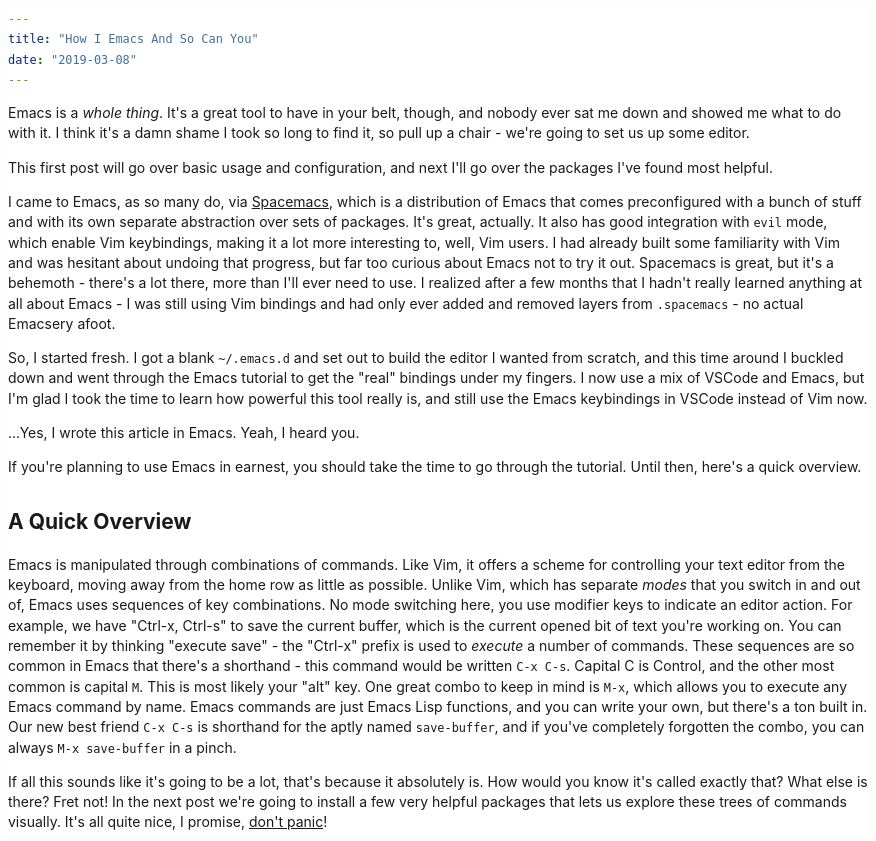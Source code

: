 ```yaml
---
title: "How I Emacs And So Can You"
date: "2019-03-08"
---
```


Emacs is a _whole thing_. It's a great tool to have in your belt, though, and nobody ever sat me down and showed me what to do with it. I think it's a damn shame I took so long to find it, so pull up a chair - we're going to set us up some editor.

This first post will go over basic usage and configuration, and next I'll go over the packages I've found most helpful.

I came to Emacs, as so many do, via [Spacemacs](http://spacemacs.org/), which is a distribution of Emacs that comes preconfigured with a bunch of stuff and with its own separate abstraction over sets of packages. It's great, actually. It also has good integration with `evil` mode, which enable Vim keybindings, making it a lot more interesting to, well, Vim users. I had already built some familiarity with Vim and was hesitant about undoing that progress, but far too curious about Emacs not to try it out. Spacemacs is great, but it's a behemoth - there's a lot there, more than I'll ever need to use. I realized after a few months that I hadn't really learned anything at all about Emacs - I was still using Vim bindings and had only ever added and removed layers from `.spacemacs` - no actual Emacsery afoot.

So, I started fresh. I got a blank `~/.emacs.d` and set out to build the editor I wanted from scratch, and this time around I buckled down and went through the Emacs tutorial to get the "real" bindings under my fingers. I now use a mix of VSCode and Emacs, but I'm glad I took the time to learn how powerful this tool really is, and still use the Emacs keybindings in VSCode instead of Vim now.

...Yes, I wrote this article in Emacs. Yeah, I heard you.

If you're planning to use Emacs in earnest, you should take the time to go through the tutorial. Until then, here's a quick overview.

## A Quick Overview

Emacs is manipulated through combinations of commands. Like Vim, it offers a scheme for controlling your text editor from the keyboard, moving away from the home row as little as possible. Unlike Vim, which has separate _modes_ that you switch in and out of, Emacs uses sequences of key combinations. No mode switching here, you use modifier keys to indicate an editor action. For example, we have "Ctrl-x, Ctrl-s" to save the current buffer, which is the current opened bit of text you're working on. You can remember it by thinking "execute save" - the "Ctrl-x" prefix is used to _execute_ a number of commands. These sequences are so common in Emacs that there's a shorthand - this command would be written `C-x C-s`. Capital C is Control, and the other most common is capital `M`. This is most likely your "alt" key. One great combo to keep in mind is `M-x`, which allows you to execute any Emacs command by name. Emacs commands are just Emacs Lisp functions, and you can write your own, but there's a ton built in. Our new best friend `C-x C-s` is shorthand for the aptly named `save-buffer`, and if you've completely forgotten the combo, you can always `M-x save-buffer` in a pinch.

If all this sounds like it's going to be a lot, that's because it absolutely is. How would you know it's called exactly that? What else is there? Fret not! In the next post we're going to install a few very helpful packages that lets us explore these trees of commands visually. It's all quite nice, I promise, [don't panic](https://proxy.duckduckgo.com/iu/?u=https%3A%2F%2Fcatallassi.files.wordpress.com%2F2014%2F04%2Fthe-hitchhikers-guide-to-the-galaxy-dont-panic-1280x1024-wallpaper_www-wall321-com_50.jpg&f=1)!
